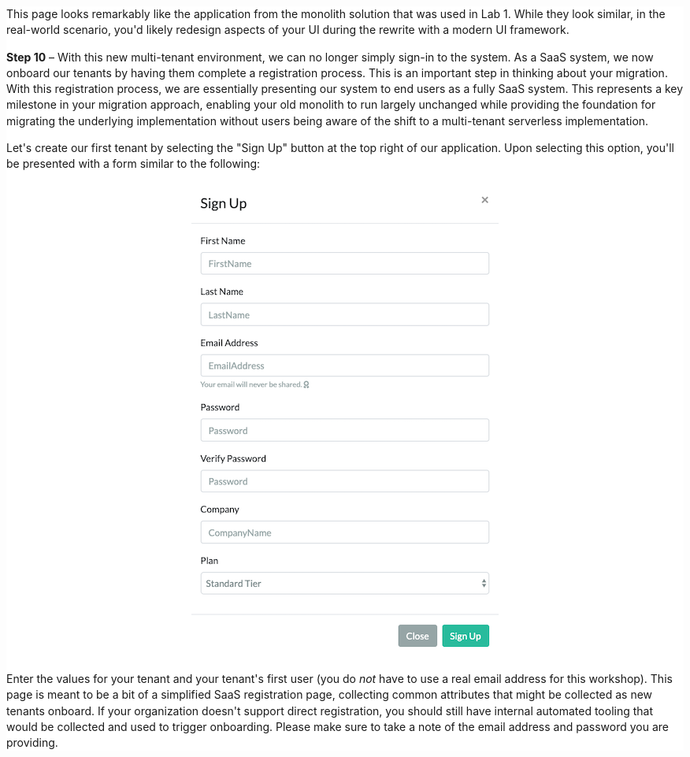 This page looks remarkably like the application from the monolith solution that was used in Lab 1. While they look similar, in the real-world scenario, you'd likely redesign aspects of your UI during the rewrite with a modern UI framework. 

<b>Step 10</b> – With this new multi-tenant environment, we can no longer simply sign-in to the system. As a SaaS system, we now onboard our tenants by having them complete a registration process. This is an important step in thinking about your migration. With this registration process, we are essentially presenting our system to end users as a fully SaaS system. This represents a key milestone in your migration approach, enabling your old monolith to run largely unchanged while providing the foundation for migrating the underlying implementation without users being aware of the shift to a multi-tenant serverless implementation. 

Let's create our first tenant by selecting the "Sign Up" button at the top right of our application. Upon selecting this option, you'll be presented with a form similar to the following:

<p align="center"><img src="../images/lab2/Signup.png" alt="Signup"/></p>

Enter the values for your tenant and your tenant's first user (you do _not_ have to use a real email address for this workshop). This page is meant to be a bit of a simplified SaaS registration page, collecting common attributes that might be collected as new tenants onboard. If your organization doesn't support direct registration, you should still have internal automated tooling that would be collected and used to trigger onboarding. Please make sure to take a note of the email address and password you are providing.
